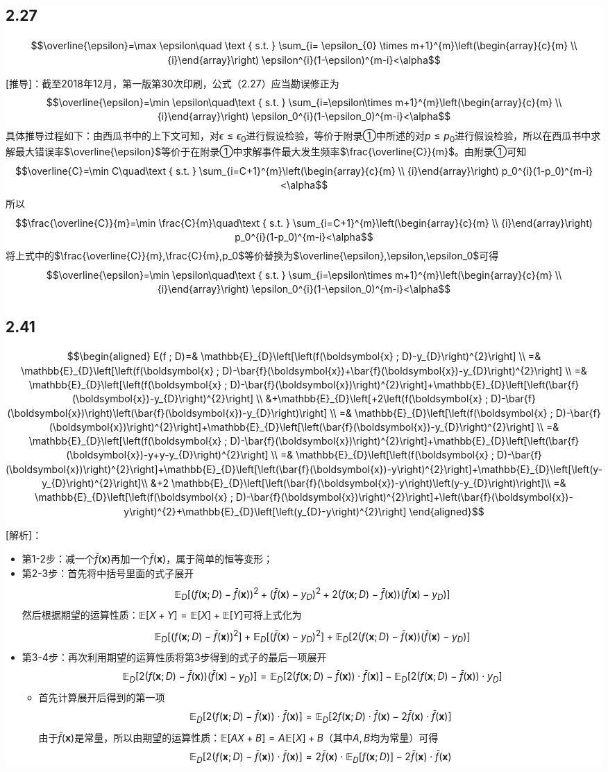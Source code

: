 ## 2.27

$$\overline{\epsilon}=\max \epsilon\quad \text { s.t. } \sum_{i= \epsilon_{0} \times m+1}^{m}\left(\begin{array}{c}{m} \\ {i}\end{array}\right) \epsilon^{i}(1-\epsilon)^{m-i}<\alpha$$

[推导]：截至2018年12月，第一版第30次印刷，公式（2.27）应当勘误修正为
$$\overline{\epsilon}=\min \epsilon\quad\text { s.t. } \sum_{i=\epsilon\times m+1}^{m}\left(\begin{array}{c}{m} \\ {i}\end{array}\right) \epsilon_0^{i}(1-\epsilon_0)^{m-i}<\alpha$$
具体推导过程如下：由西瓜书中的上下文可知，对$\epsilon\leq\epsilon_0$进行假设检验，等价于附录①中所述的对$p\leq p_0$进行假设检验，所以在西瓜书中求解最大错误率$\overline{\epsilon}$等价于在附录①中求解事件最大发生频率$\frac{\overline{C}}{m}$。由附录①可知
$$\overline{C}=\min C\quad\text { s.t. } \sum_{i=C+1}^{m}\left(\begin{array}{c}{m} \\ {i}\end{array}\right) p_0^{i}(1-p_0)^{m-i}<\alpha$$
所以
$$\frac{\overline{C}}{m}=\min \frac{C}{m}\quad\text { s.t. } \sum_{i=C+1}^{m}\left(\begin{array}{c}{m} \\ {i}\end{array}\right) p_0^{i}(1-p_0)^{m-i}<\alpha$$
将上式中的$\frac{\overline{C}}{m},\frac{C}{m},p_0$等价替换为$\overline{\epsilon},\epsilon,\epsilon_0$可得
$$\overline{\epsilon}=\min \epsilon\quad\text { s.t. } \sum_{i=\epsilon\times m+1}^{m}\left(\begin{array}{c}{m} \\ {i}\end{array}\right) \epsilon_0^{i}(1-\epsilon_0)^{m-i}<\alpha$$

## 2.41

$$\begin{aligned} 
E(f ; D)=& \mathbb{E}_{D}\left[\left(f(\boldsymbol{x} ; D)-y_{D}\right)^{2}\right] \\
=& \mathbb{E}_{D}\left[\left(f(\boldsymbol{x} ; D)-\bar{f}(\boldsymbol{x})+\bar{f}(\boldsymbol{x})-y_{D}\right)^{2}\right] \\
=& \mathbb{E}_{D}\left[\left(f(\boldsymbol{x} ; D)-\bar{f}(\boldsymbol{x})\right)^{2}\right]+\mathbb{E}_{D}\left[\left(\bar{f}(\boldsymbol{x})-y_{D}\right)^{2}\right] \\ &+\mathbb{E}_{D}\left[+2\left(f(\boldsymbol{x} ; D)-\bar{f}(\boldsymbol{x})\right)\left(\bar{f}(\boldsymbol{x})-y_{D}\right)\right] \\
=& \mathbb{E}_{D}\left[\left(f(\boldsymbol{x} ; D)-\bar{f}(\boldsymbol{x})\right)^{2}\right]+\mathbb{E}_{D}\left[\left(\bar{f}(\boldsymbol{x})-y_{D}\right)^{2}\right] \\
=& \mathbb{E}_{D}\left[\left(f(\boldsymbol{x} ; D)-\bar{f}(\boldsymbol{x})\right)^{2}\right]+\mathbb{E}_{D}\left[\left(\bar{f}(\boldsymbol{x})-y+y-y_{D}\right)^{2}\right] \\
=& \mathbb{E}_{D}\left[\left(f(\boldsymbol{x} ; D)-\bar{f}(\boldsymbol{x})\right)^{2}\right]+\mathbb{E}_{D}\left[\left(\bar{f}(\boldsymbol{x})-y\right)^{2}\right]+\mathbb{E}_{D}\left[\left(y-y_{D}\right)^{2}\right]\\ &+2 \mathbb{E}_{D}\left[\left(\bar{f}(\boldsymbol{x})-y\right)\left(y-y_{D}\right)\right]\\
=& \mathbb{E}_{D}\left[\left(f(\boldsymbol{x} ; D)-\bar{f}(\boldsymbol{x})\right)^{2}\right]+\left(\bar{f}(\boldsymbol{x})-y\right)^{2}+\mathbb{E}_{D}\left[\left(y_{D}-y\right)^{2}\right] \end{aligned}$$

[解析]：
- 第1-2步：减一个$\bar{f}(\boldsymbol{x})$再加一个$\bar{f}(\boldsymbol{x})$，属于简单的恒等变形；
- 第2-3步：首先将中括号里面的式子展开
$$\mathbb{E}_{D}\left[\left(f(\boldsymbol{x} ; D)-\bar{f}(\boldsymbol{x})\right)^{2}+\left(\bar{f}(\boldsymbol{x})-y_{D}\right)^{2}+2\left(f(\boldsymbol{x} ; D)-\bar{f}(\boldsymbol{x})\right)\left(\bar{f}(\boldsymbol{x})-y_{D}\right)\right]$$
然后根据期望的运算性质：$\mathbb{E}[X+Y]=\mathbb{E}[X]+\mathbb{E}[Y]$可将上式化为
$$ \mathbb{E}_{D}\left[\left(f(\boldsymbol{x} ; D)-\bar{f}(\boldsymbol{x})\right)^{2}\right]+\mathbb{E}_{D}\left[\left(\bar{f}(\boldsymbol{x})-y_{D}\right)^{2}\right] +\mathbb{E}_{D}\left[2\left(f(\boldsymbol{x} ; D)-\bar{f}(\boldsymbol{x})\right)\left(\bar{f}(\boldsymbol{x})-y_{D}\right)\right]$$
- 第3-4步：再次利用期望的运算性质将第3步得到的式子的最后一项展开
$$\mathbb{E}_{D}\left[2\left(f(\boldsymbol{x} ; D)-\bar{f}(\boldsymbol{x})\right)\left(\bar{f}(\boldsymbol{x})-y_{D}\right)\right] = \mathbb{E}_{D}\left[2\left(f(\boldsymbol{x} ; D)-\bar{f}(\boldsymbol{x})\right)\cdot\bar{f}(\boldsymbol{x})\right] - \mathbb{E}_{D}\left[2\left(f(\boldsymbol{x} ; D)-\bar{f}(\boldsymbol{x})\right)\cdot y_{D}\right]$$
	- 首先计算展开后得到的第一项
$$\mathbb{E}_{D}\left[2\left(f(\boldsymbol{x} ; D)-\bar{f}(\boldsymbol{x})\right)\cdot\bar{f}(\boldsymbol{x})\right] = \mathbb{E}_{D}\left[2f(\boldsymbol{x} ; D)\cdot\bar{f}(\boldsymbol{x})-2\bar{f}(\boldsymbol{x})\cdot\bar{f}(\boldsymbol{x})\right]$$
由于$\bar{f}(\boldsymbol{x})$是常量，所以由期望的运算性质：$\mathbb{E}[AX+B]=A\mathbb{E}[X]+B$（其中$A,B$均为常量）可得
$$\mathbb{E}_{D}\left[2\left(f(\boldsymbol{x} ; D)-\bar{f}(\boldsymbol{x})\right)\cdot\bar{f}(\boldsymbol{x})\right] = 2\bar{f}(\boldsymbol{x})\cdot\mathbb{E}_{D}\left[f(\boldsymbol{x} ; D)\right]-2\bar{f}(\boldsymbol{x})\cdot\bar{f}(\boldsymbol{x})$$